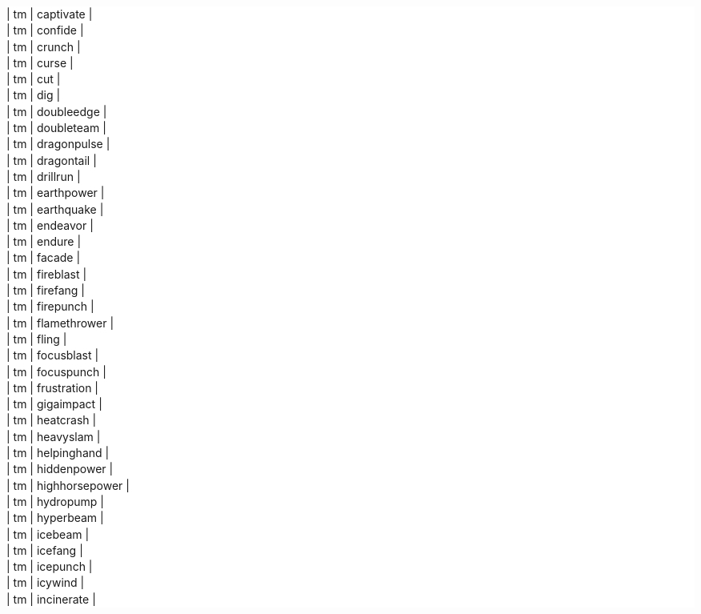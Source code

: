 | tm | captivate |  
| tm | confide |  
| tm | crunch |  
| tm | curse |  
| tm | cut |  
| tm | dig |  
| tm | doubleedge |  
| tm | doubleteam |  
| tm | dragonpulse |  
| tm | dragontail |  
| tm | drillrun |  
| tm | earthpower |  
| tm | earthquake |  
| tm | endeavor |  
| tm | endure |  
| tm | facade |  
| tm | fireblast |  
| tm | firefang |  
| tm | firepunch |  
| tm | flamethrower |  
| tm | fling |  
| tm | focusblast |  
| tm | focuspunch |  
| tm | frustration |  
| tm | gigaimpact |  
| tm | heatcrash |  
| tm | heavyslam |  
| tm | helpinghand |  
| tm | hiddenpower |  
| tm | highhorsepower |  
| tm | hydropump |  
| tm | hyperbeam |  
| tm | icebeam |  
| tm | icefang |  
| tm | icepunch |  
| tm | icywind |  
| tm | incinerate |  